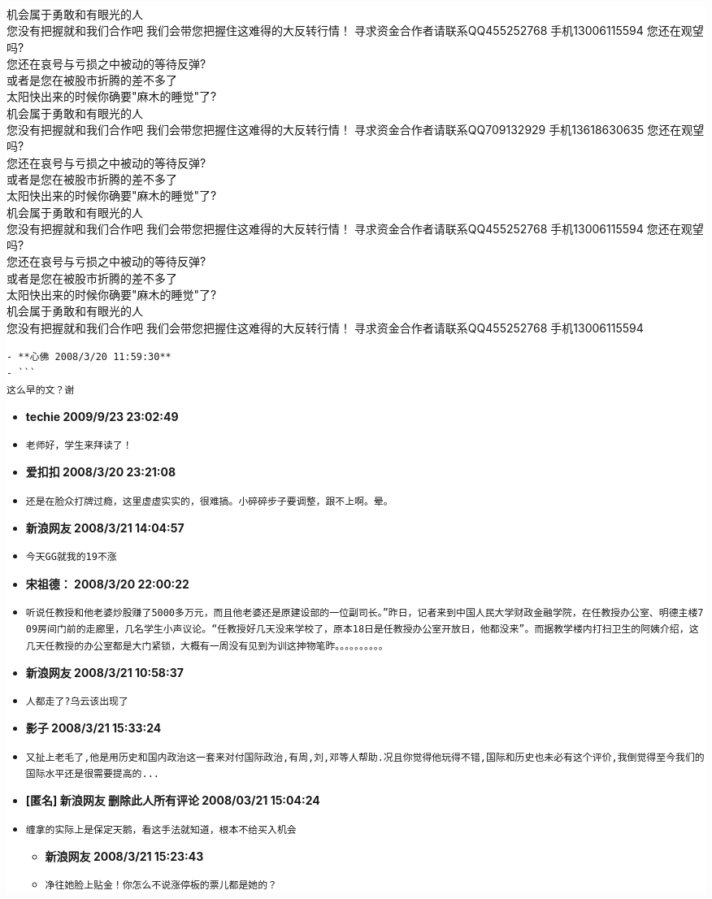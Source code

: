   机会属于勇敢和有眼光的人  
  您没有把握就和我们合作吧
  我们会带您把握住这难得的大反转行情！
  寻求资金合作者请联系QQ455252768  手机13006115594
  您还在观望吗?  
  您还在哀号与亏损之中被动的等待反弹?  
  或者是您在被股市折腾的差不多了  
  太阳快出来的时候你确要"麻木的睡觉"了?  
  机会属于勇敢和有眼光的人  
  您没有把握就和我们合作吧
  我们会带您把握住这难得的大反转行情！
  寻求资金合作者请联系QQ709132929  手机13618630635
  您还在观望吗?  
  您还在哀号与亏损之中被动的等待反弹?  
  或者是您在被股市折腾的差不多了  
  太阳快出来的时候你确要"麻木的睡觉"了?  
  机会属于勇敢和有眼光的人  
  您没有把握就和我们合作吧
  我们会带您把握住这难得的大反转行情！
  寻求资金合作者请联系QQ455252768  手机13006115594
  您还在观望吗?  
  您还在哀号与亏损之中被动的等待反弹?  
  或者是您在被股市折腾的差不多了  
  太阳快出来的时候你确要"麻木的睡觉"了?  
  机会属于勇敢和有眼光的人  
  您没有把握就和我们合作吧
  我们会带您把握住这难得的大反转行情！
  寻求资金合作者请联系QQ455252768  手机13006115594
  ```
- **心佛 2008/3/20 11:59:30**
- ```
  这么早的文？谢
  ```
- **techie 2009/9/23 23:02:49**
- ```
  老师好，学生来拜读了！
  ```
- **爱扣扣 2008/3/20 23:21:08**
- ```
  还是在脸众打牌过瘾，这里虚虚实实的，很难搞。小碎碎步子要调整，跟不上啊。晕。
  ```
- **新浪网友 2008/3/21 14:04:57**
- ```
  今天GG就我的19不涨
  ```
- **宋祖德： 2008/3/20 22:00:22**
- ```
  听说任教授和他老婆炒股赚了5000多万元，而且他老婆还是原建设部的一位副司长。”昨日，记者来到中国人民大学财政金融学院，在任教授办公室、明德主楼709房间门前的走廊里，几名学生小声议论。“任教授好几天没来学校了，原本18日是任教授办公室开放日，他都没来”。而据教学楼内打扫卫生的阿姨介绍，这几天任教授的办公室都是大门紧锁，大概有一周没有见到为训这抻物笔昨。。。。。。。。。。
  ```
- **新浪网友 2008/3/21 10:58:37**
- ```
  人都走了?乌云该出现了
  ```
- **影子 2008/3/21 15:33:24**
- ```
  又扯上老毛了,他是用历史和国内政治这一套来对付国际政治,有周,刘,邓等人帮助.况且你觉得他玩得不错,国际和历史也未必有这个评价,我倒觉得至今我们的国际水平还是很需要提高的...
  ```
- **[匿名] 新浪网友 删除此人所有评论  2008/03/21 15:04:24**
- ```
  缠拿的实际上是保定天鹅，看这手法就知道，根本不给买入机会
  ```
   - **新浪网友 2008/3/21 15:23:43**
   - ```
     净往她脸上贴金！你怎么不说涨停板的票儿都是她的？
  ```